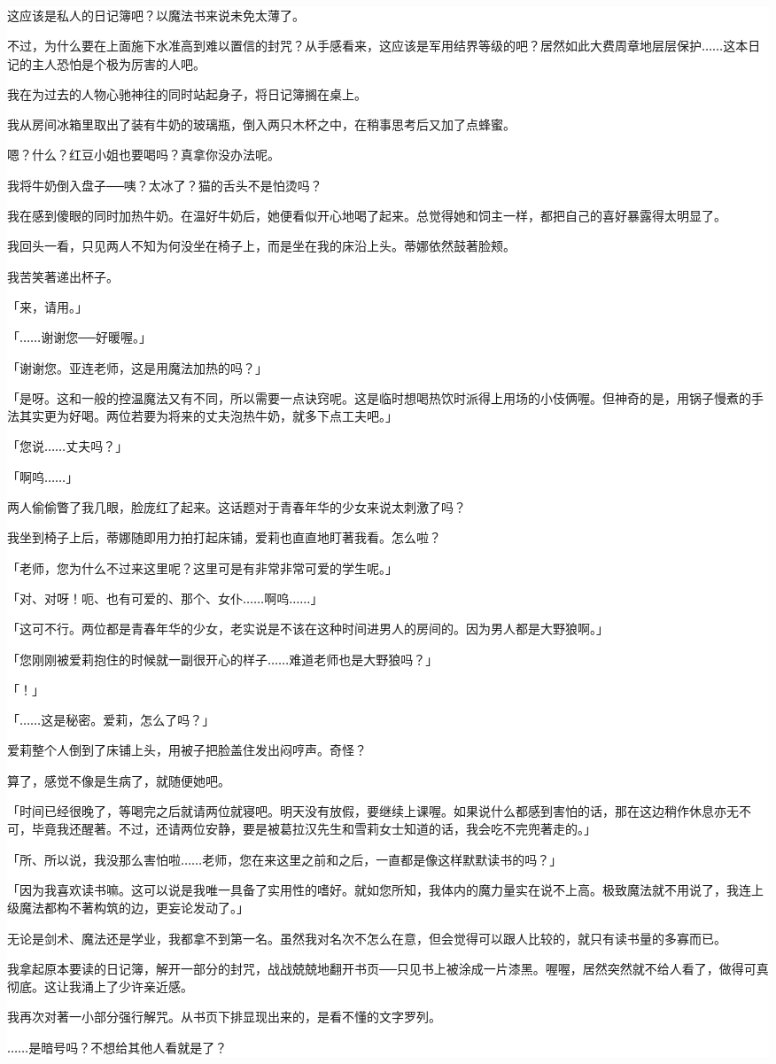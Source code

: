 这应该是私人的日记簿吧？以魔法书来说未免太薄了。

不过，为什么要在上面施下水准高到难以置信的封咒？从手感看来，这应该是军用结界等级的吧？居然如此大费周章地层层保护……这本日记的主人恐怕是个极为厉害的人吧。

我在为过去的人物心驰神往的同时站起身子，将日记簿搁在桌上。

我从房间冰箱里取出了装有牛奶的玻璃瓶，倒入两只木杯之中，在稍事思考后又加了点蜂蜜。

嗯？什么？红豆小姐也要喝吗？真拿你没办法呢。

我将牛奶倒入盘子──咦？太冰了？猫的舌头不是怕烫吗？

我在感到傻眼的同时加热牛奶。在温好牛奶后，她便看似开心地喝了起来。总觉得她和饲主一样，都把自己的喜好暴露得太明显了。

我回头一看，只见两人不知为何没坐在椅子上，而是坐在我的床沿上头。蒂娜依然鼓著脸颊。

我苦笑著递出杯子。

「来，请用。」

「……谢谢您──好暖喔。」

「谢谢您。亚连老师，这是用魔法加热的吗？」

「是呀。这和一般的控温魔法又有不同，所以需要一点诀窍呢。这是临时想喝热饮时派得上用场的小伎俩喔。但神奇的是，用锅子慢煮的手法其实更为好喝。两位若要为将来的丈夫泡热牛奶，就多下点工夫吧。」

「您说……丈夫吗？」

「啊呜……」

两人偷偷瞥了我几眼，脸庞红了起来。这话题对于青春年华的少女来说太刺激了吗？

我坐到椅子上后，蒂娜随即用力拍打起床铺，爱莉也直直地盯著我看。怎么啦？

「老师，您为什么不过来这里呢？这里可是有非常非常可爱的学生呢。」

「对、对呀！呃、也有可爱的、那个、女仆……啊呜……」

「这可不行。两位都是青春年华的少女，老实说是不该在这种时间进男人的房间的。因为男人都是大野狼啊。」

「您刚刚被爱莉抱住的时候就一副很开心的样子……难道老师也是大野狼吗？」

「！」

「……这是秘密。爱莉，怎么了吗？」

爱莉整个人倒到了床铺上头，用被子把脸盖住发出闷哼声。奇怪？

算了，感觉不像是生病了，就随便她吧。

「时间已经很晚了，等喝完之后就请两位就寝吧。明天没有放假，要继续上课喔。如果说什么都感到害怕的话，那在这边稍作休息亦无不可，毕竟我还醒著。不过，还请两位安静，要是被葛拉汉先生和雪莉女士知道的话，我会吃不完兜著走的。」

「所、所以说，我没那么害怕啦……老师，您在来这里之前和之后，一直都是像这样默默读书的吗？」

「因为我喜欢读书嘛。这可以说是我唯一具备了实用性的嗜好。就如您所知，我体内的魔力量实在说不上高。极致魔法就不用说了，我连上级魔法都构不著构筑的边，更妄论发动了。」

无论是剑术、魔法还是学业，我都拿不到第一名。虽然我对名次不怎么在意，但会觉得可以跟人比较的，就只有读书量的多寡而已。

我拿起原本要读的日记簿，解开一部分的封咒，战战兢兢地翻开书页──只见书上被涂成一片漆黑。喔喔，居然突然就不给人看了，做得可真彻底。这让我涌上了少许亲近感。

我再次对著一小部分强行解咒。从书页下排显现出来的，是看不懂的文字罗列。

……是暗号吗？不想给其他人看就是了？
